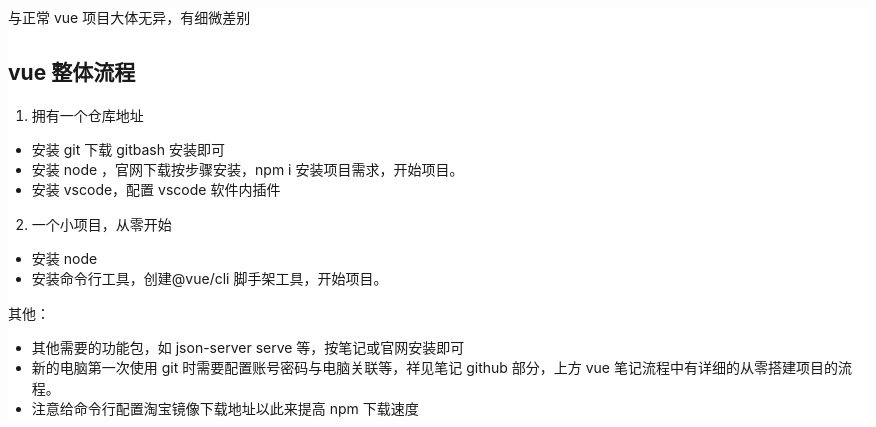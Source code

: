 与正常 vue 项目大体无异，有细微差别

## vue 整体流程

1. 拥有一个仓库地址

- 安装 git 下载 gitbash 安装即可
- 安装 node ，官网下载按步骤安装，npm i 安装项目需求，开始项目。
- 安装 vscode，配置 vscode 软件内插件

2. 一个小项目，从零开始

- 安装 node
- 安装命令行工具，创建@vue/cli 脚手架工具，开始项目。

其他：

- 其他需要的功能包，如 json-server serve 等，按笔记或官网安装即可
- 新的电脑第一次使用 git 时需要配置账号密码与电脑关联等，祥见笔记 github 部分，上方 vue 笔记流程中有详细的从零搭建项目的流程。
- 注意给命令行配置淘宝镜像下载地址以此来提高 npm 下载速度
